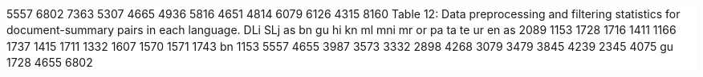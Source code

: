 5557
6802
7363
5307
4665
4936
5816
4651
4814
6079
6126
4315
8160
Table 12: Data preprocessing and filtering statistics for document-summary pairs in each language.
DLi
SLj
as
bn
gu
hi
kn
ml
mni
mr
or
pa
ta
te
ur
en
as
2089
1153
1728
1716
1411
1166
1737
1415
1711
1332
1607
1570
1571
1743
bn
1153
5557
4655
3987
3573
3332
2898
4268
3079
3479
3845
4239
2345
4075
gu
1728
4655
6802
